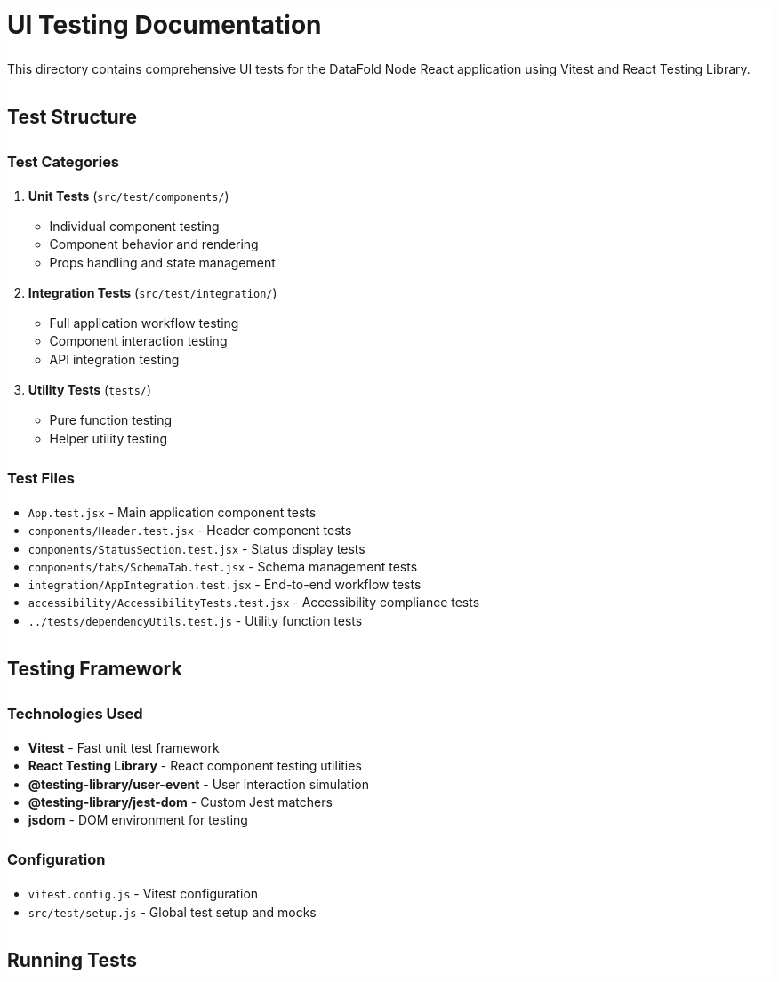 # UI Testing Documentation

This directory contains comprehensive UI tests for the DataFold Node React application using Vitest and React Testing Library.

## Test Structure

### Test Categories

1. **Unit Tests** (`src/test/components/`)
   - Individual component testing
   - Component behavior and rendering
   - Props handling and state management

2. **Integration Tests** (`src/test/integration/`)
   - Full application workflow testing
   - Component interaction testing
   - API integration testing


4. **Utility Tests** (`tests/`)
   - Pure function testing
   - Helper utility testing

### Test Files

- `App.test.jsx` - Main application component tests
- `components/Header.test.jsx` - Header component tests
- `components/StatusSection.test.jsx` - Status display tests
- `components/tabs/SchemaTab.test.jsx` - Schema management tests
- `integration/AppIntegration.test.jsx` - End-to-end workflow tests
- `accessibility/AccessibilityTests.test.jsx` - Accessibility compliance tests
- `../tests/dependencyUtils.test.js` - Utility function tests

## Testing Framework

### Technologies Used

- **Vitest** - Fast unit test framework
- **React Testing Library** - React component testing utilities
- **@testing-library/user-event** - User interaction simulation
- **@testing-library/jest-dom** - Custom Jest matchers
- **jsdom** - DOM environment for testing

### Configuration

- `vitest.config.js` - Vitest configuration
- `src/test/setup.js` - Global test setup and mocks

## Running Tests
